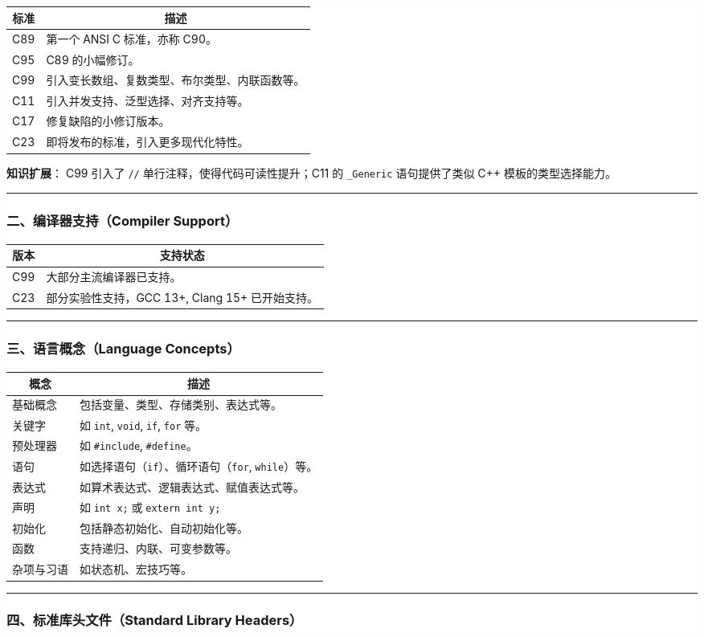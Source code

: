| 标准 | 描述 |
|------|------|
| C89 | 第一个 ANSI C 标准，亦称 C90。 |
| C95 | C89 的小幅修订。 |
| C99 | 引入变长数组、复数类型、布尔类型、内联函数等。 |
| C11 | 引入并发支持、泛型选择、对齐支持等。 |
| C17 | 修复缺陷的小修订版本。 |
| C23 | 即将发布的标准，引入更多现代化特性。 |

**知识扩展**：
C99 引入了 `//` 单行注释，使得代码可读性提升；C11 的 `_Generic` 语句提供了类似 C++ 模板的类型选择能力。

---

### 二、编译器支持（Compiler Support）

| 版本 | 支持状态 |
|------|----------|
| C99 | 大部分主流编译器已支持。 |
| C23 | 部分实验性支持，GCC 13+, Clang 15+ 已开始支持。 |

---

### 三、语言概念（Language Concepts）

| 概念 | 描述 |
|------|------|
| 基础概念 | 包括变量、类型、存储类别、表达式等。 |
| 关键字 | 如 `int`, `void`, `if`, `for` 等。 |
| 预处理器 | 如 `#include`, `#define`。 |
| 语句 | 如选择语句（`if`）、循环语句（`for`, `while`）等。 |
| 表达式 | 如算术表达式、逻辑表达式、赋值表达式等。 |
| 声明 | 如 `int x;` 或 `extern int y;` |
| 初始化 | 包括静态初始化、自动初始化等。 |
| 函数 | 支持递归、内联、可变参数等。 |
| 杂项与习语 | 如状态机、宏技巧等。 |

---

### 四、标准库头文件（Standard Library Headers）
